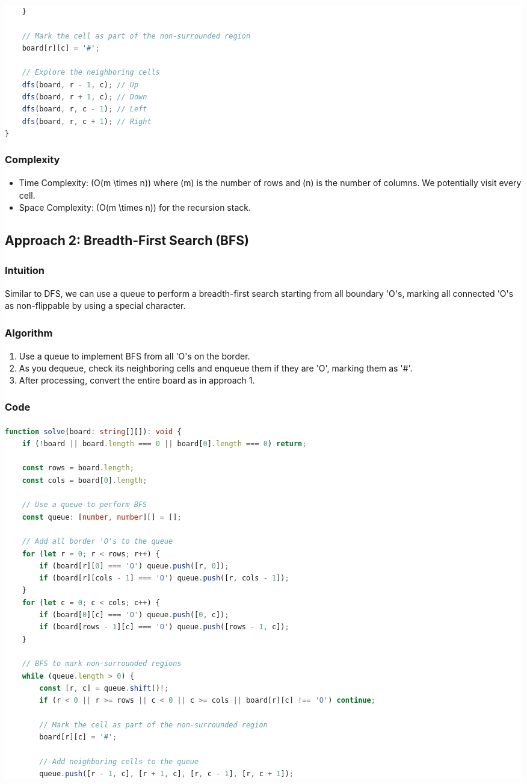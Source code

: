 ```typescript
    }

    // Mark the cell as part of the non-surrounded region
    board[r][c] = '#';

    // Explore the neighboring cells
    dfs(board, r - 1, c); // Up
    dfs(board, r + 1, c); // Down
    dfs(board, r, c - 1); // Left
    dfs(board, r, c + 1); // Right
}
```

### Complexity
- Time Complexity: \(O(m \times n)\) where \(m\) is the number of rows and \(n\) is the number of columns. We potentially visit every cell.
- Space Complexity: \(O(m \times n)\) for the recursion stack.

## Approach 2: Breadth-First Search (BFS)

### Intuition
Similar to DFS, we can use a queue to perform a breadth-first search starting from all boundary 'O's, marking all connected 'O's as non-flippable by using a special character.

### Algorithm
1. Use a queue to implement BFS from all 'O's on the border.
2. As you dequeue, check its neighboring cells and enqueue them if they are 'O', marking them as '#'.
3. After processing, convert the entire board as in approach 1.

### Code
```typescript
function solve(board: string[][]): void {
    if (!board || board.length === 0 || board[0].length === 0) return;

    const rows = board.length;
    const cols = board[0].length;

    // Use a queue to perform BFS
    const queue: [number, number][] = [];

    // Add all border 'O's to the queue
    for (let r = 0; r < rows; r++) {
        if (board[r][0] === 'O') queue.push([r, 0]);
        if (board[r][cols - 1] === 'O') queue.push([r, cols - 1]);
    }
    for (let c = 0; c < cols; c++) {
        if (board[0][c] === 'O') queue.push([0, c]);
        if (board[rows - 1][c] === 'O') queue.push([rows - 1, c]);
    }

    // BFS to mark non-surrounded regions
    while (queue.length > 0) {
        const [r, c] = queue.shift()!;
        if (r < 0 || r >= rows || c < 0 || c >= cols || board[r][c] !== 'O') continue;

        // Mark the cell as part of the non-surrounded region
        board[r][c] = '#';

        // Add neighboring cells to the queue
        queue.push([r - 1, c], [r + 1, c], [r, c - 1], [r, c + 1]);
```